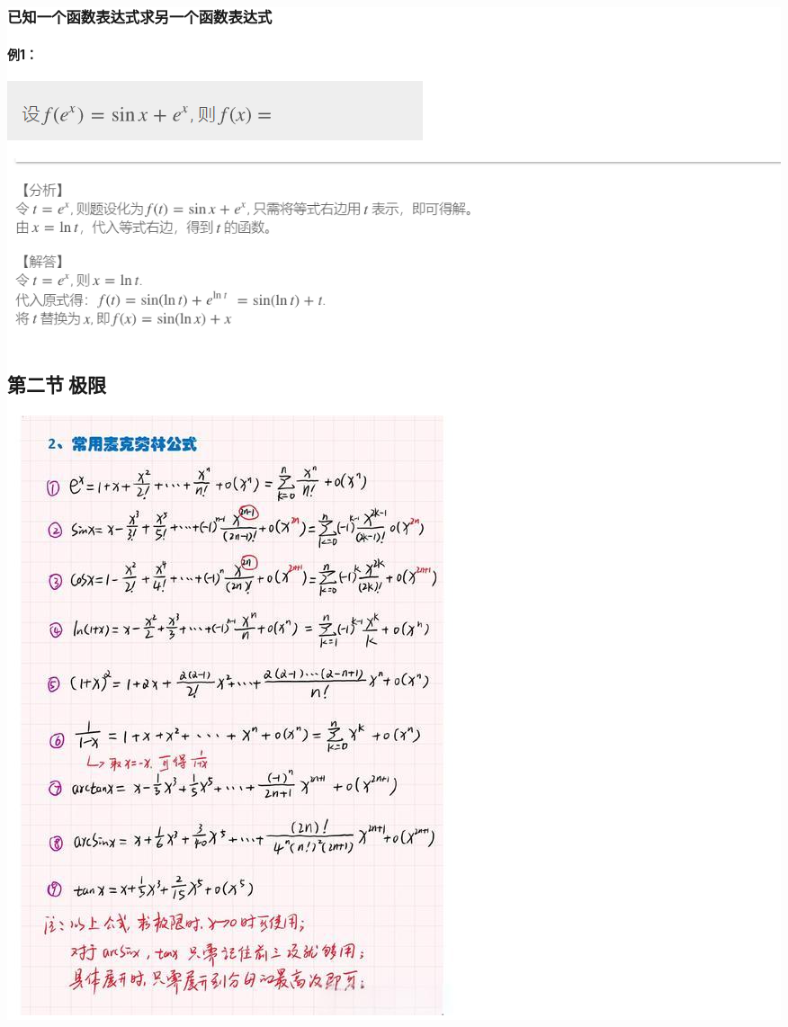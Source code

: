 ### 已知一个函数表达式求另一个函数表达式

#### 例1：

![image-20250304144627183](assets/image-20250304144627183.png)

![image-20250304144637888](assets/image-20250304144637888.png)

## 第二节	极限

![image-20250303135019247](assets/image-20250303135019247.png)
